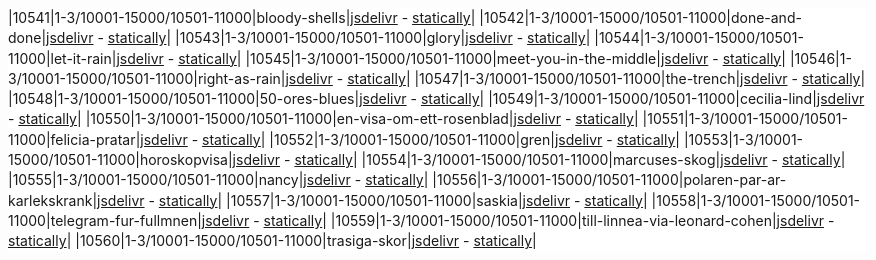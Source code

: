 |10541|1-3/10001-15000/10501-11000|bloody-shells|[jsdelivr](https://cdn.jsdelivr.net/gh/dbchord/png-old-c-1110x370_1-3/10001-15000/10501-11000/bloody-shells.png) - [statically](https://cdn.statically.io/gh/dbchord/png-old-c-1110x370_1-3/img/10001-15000/10501-11000/bloody-shells.png)|
|10542|1-3/10001-15000/10501-11000|done-and-done|[jsdelivr](https://cdn.jsdelivr.net/gh/dbchord/png-old-c-1110x370_1-3/10001-15000/10501-11000/done-and-done.png) - [statically](https://cdn.statically.io/gh/dbchord/png-old-c-1110x370_1-3/img/10001-15000/10501-11000/done-and-done.png)|
|10543|1-3/10001-15000/10501-11000|glory|[jsdelivr](https://cdn.jsdelivr.net/gh/dbchord/png-old-c-1110x370_1-3/10001-15000/10501-11000/glory.png) - [statically](https://cdn.statically.io/gh/dbchord/png-old-c-1110x370_1-3/img/10001-15000/10501-11000/glory.png)|
|10544|1-3/10001-15000/10501-11000|let-it-rain|[jsdelivr](https://cdn.jsdelivr.net/gh/dbchord/png-old-c-1110x370_1-3/10001-15000/10501-11000/let-it-rain.png) - [statically](https://cdn.statically.io/gh/dbchord/png-old-c-1110x370_1-3/img/10001-15000/10501-11000/let-it-rain.png)|
|10545|1-3/10001-15000/10501-11000|meet-you-in-the-middle|[jsdelivr](https://cdn.jsdelivr.net/gh/dbchord/png-old-c-1110x370_1-3/10001-15000/10501-11000/meet-you-in-the-middle.png) - [statically](https://cdn.statically.io/gh/dbchord/png-old-c-1110x370_1-3/img/10001-15000/10501-11000/meet-you-in-the-middle.png)|
|10546|1-3/10001-15000/10501-11000|right-as-rain|[jsdelivr](https://cdn.jsdelivr.net/gh/dbchord/png-old-c-1110x370_1-3/10001-15000/10501-11000/right-as-rain.png) - [statically](https://cdn.statically.io/gh/dbchord/png-old-c-1110x370_1-3/img/10001-15000/10501-11000/right-as-rain.png)|
|10547|1-3/10001-15000/10501-11000|the-trench|[jsdelivr](https://cdn.jsdelivr.net/gh/dbchord/png-old-c-1110x370_1-3/10001-15000/10501-11000/the-trench.png) - [statically](https://cdn.statically.io/gh/dbchord/png-old-c-1110x370_1-3/img/10001-15000/10501-11000/the-trench.png)|
|10548|1-3/10001-15000/10501-11000|50-ores-blues|[jsdelivr](https://cdn.jsdelivr.net/gh/dbchord/png-old-c-1110x370_1-3/10001-15000/10501-11000/50-ores-blues.png) - [statically](https://cdn.statically.io/gh/dbchord/png-old-c-1110x370_1-3/img/10001-15000/10501-11000/50-ores-blues.png)|
|10549|1-3/10001-15000/10501-11000|cecilia-lind|[jsdelivr](https://cdn.jsdelivr.net/gh/dbchord/png-old-c-1110x370_1-3/10001-15000/10501-11000/cecilia-lind.png) - [statically](https://cdn.statically.io/gh/dbchord/png-old-c-1110x370_1-3/img/10001-15000/10501-11000/cecilia-lind.png)|
|10550|1-3/10001-15000/10501-11000|en-visa-om-ett-rosenblad|[jsdelivr](https://cdn.jsdelivr.net/gh/dbchord/png-old-c-1110x370_1-3/10001-15000/10501-11000/en-visa-om-ett-rosenblad.png) - [statically](https://cdn.statically.io/gh/dbchord/png-old-c-1110x370_1-3/img/10001-15000/10501-11000/en-visa-om-ett-rosenblad.png)|
|10551|1-3/10001-15000/10501-11000|felicia-pratar|[jsdelivr](https://cdn.jsdelivr.net/gh/dbchord/png-old-c-1110x370_1-3/10001-15000/10501-11000/felicia-pratar.png) - [statically](https://cdn.statically.io/gh/dbchord/png-old-c-1110x370_1-3/img/10001-15000/10501-11000/felicia-pratar.png)|
|10552|1-3/10001-15000/10501-11000|gren|[jsdelivr](https://cdn.jsdelivr.net/gh/dbchord/png-old-c-1110x370_1-3/10001-15000/10501-11000/gren.png) - [statically](https://cdn.statically.io/gh/dbchord/png-old-c-1110x370_1-3/img/10001-15000/10501-11000/gren.png)|
|10553|1-3/10001-15000/10501-11000|horoskopvisa|[jsdelivr](https://cdn.jsdelivr.net/gh/dbchord/png-old-c-1110x370_1-3/10001-15000/10501-11000/horoskopvisa.png) - [statically](https://cdn.statically.io/gh/dbchord/png-old-c-1110x370_1-3/img/10001-15000/10501-11000/horoskopvisa.png)|
|10554|1-3/10001-15000/10501-11000|marcuses-skog|[jsdelivr](https://cdn.jsdelivr.net/gh/dbchord/png-old-c-1110x370_1-3/10001-15000/10501-11000/marcuses-skog.png) - [statically](https://cdn.statically.io/gh/dbchord/png-old-c-1110x370_1-3/img/10001-15000/10501-11000/marcuses-skog.png)|
|10555|1-3/10001-15000/10501-11000|nancy|[jsdelivr](https://cdn.jsdelivr.net/gh/dbchord/png-old-c-1110x370_1-3/10001-15000/10501-11000/nancy.png) - [statically](https://cdn.statically.io/gh/dbchord/png-old-c-1110x370_1-3/img/10001-15000/10501-11000/nancy.png)|
|10556|1-3/10001-15000/10501-11000|polaren-par-ar-karlekskrank|[jsdelivr](https://cdn.jsdelivr.net/gh/dbchord/png-old-c-1110x370_1-3/10001-15000/10501-11000/polaren-par-ar-karlekskrank.png) - [statically](https://cdn.statically.io/gh/dbchord/png-old-c-1110x370_1-3/img/10001-15000/10501-11000/polaren-par-ar-karlekskrank.png)|
|10557|1-3/10001-15000/10501-11000|saskia|[jsdelivr](https://cdn.jsdelivr.net/gh/dbchord/png-old-c-1110x370_1-3/10001-15000/10501-11000/saskia.png) - [statically](https://cdn.statically.io/gh/dbchord/png-old-c-1110x370_1-3/img/10001-15000/10501-11000/saskia.png)|
|10558|1-3/10001-15000/10501-11000|telegram-fur-fullmnen|[jsdelivr](https://cdn.jsdelivr.net/gh/dbchord/png-old-c-1110x370_1-3/10001-15000/10501-11000/telegram-fur-fullmnen.png) - [statically](https://cdn.statically.io/gh/dbchord/png-old-c-1110x370_1-3/img/10001-15000/10501-11000/telegram-fur-fullmnen.png)|
|10559|1-3/10001-15000/10501-11000|till-linnea-via-leonard-cohen|[jsdelivr](https://cdn.jsdelivr.net/gh/dbchord/png-old-c-1110x370_1-3/10001-15000/10501-11000/till-linnea-via-leonard-cohen.png) - [statically](https://cdn.statically.io/gh/dbchord/png-old-c-1110x370_1-3/img/10001-15000/10501-11000/till-linnea-via-leonard-cohen.png)|
|10560|1-3/10001-15000/10501-11000|trasiga-skor|[jsdelivr](https://cdn.jsdelivr.net/gh/dbchord/png-old-c-1110x370_1-3/10001-15000/10501-11000/trasiga-skor.png) - [statically](https://cdn.statically.io/gh/dbchord/png-old-c-1110x370_1-3/img/10001-15000/10501-11000/trasiga-skor.png)|